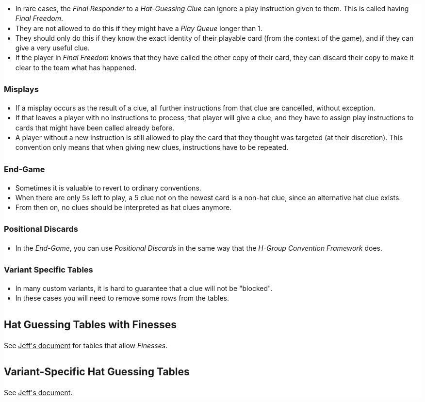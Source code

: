 - In rare cases, the _Final Responder_ to a _Hat-Guessing Clue_ can ignore a play instruction given to them. This is called having _Final Freedom_.
- They are not allowed to do this if they might have a _Play Queue_ longer than 1.
- They should only do this if they know the exact identity of their playable card (from the context of the game), and if they can give a very useful clue.
- If the player in _Final Freedom_ knows that they have called the other copy of their card, they can discard their copy to make it clear to the team what has happened.

### Misplays

- If a misplay occurs as the result of a clue, all further instructions from that clue are cancelled, without exception.
- If that leaves a player with no instructions to process, that player will give a clue, and they have to assign play instructions to cards that might have been called already before.
- A player without a new instruction is still allowed to play the card that they thought was targeted (at their discretion). This convention only means that when giving new clues, instructions have to be repeated.

### End-Game

- Sometimes it is valuable to revert to ordinary conventions.
- When there are only 5s left to play, a 5 clue not on the newest card is a non-hat clue, since an alternative hat clue exists.
- From then on, no clues should be interpreted as hat clues anymore.

### Positional Discards

- In the _End-Game_, you can use _Positional Discards_ in the same way that the _H-Group Convention Framework_ does.

### Variant Specific Tables

- In many custom variants, it is hard to guarantee that a clue will not be "blocked".
- In these cases you will need to remove some rows from the tables.

## Hat Guessing Tables with Finesses

See [Jeff's document](https://github.com/iamwhoiamhahaha/hanabi/blob/master/hat-guessing/Advanced_Hat_Guessing.md) for tables that allow _Finesses_.

## Variant-Specific Hat Guessing Tables

See [Jeff's document](https://github.com/iamwhoiamhahaha/hanabi/blob/master/hat-guessing/Variant-Specific_Hat_Guessing_Tables.md).
